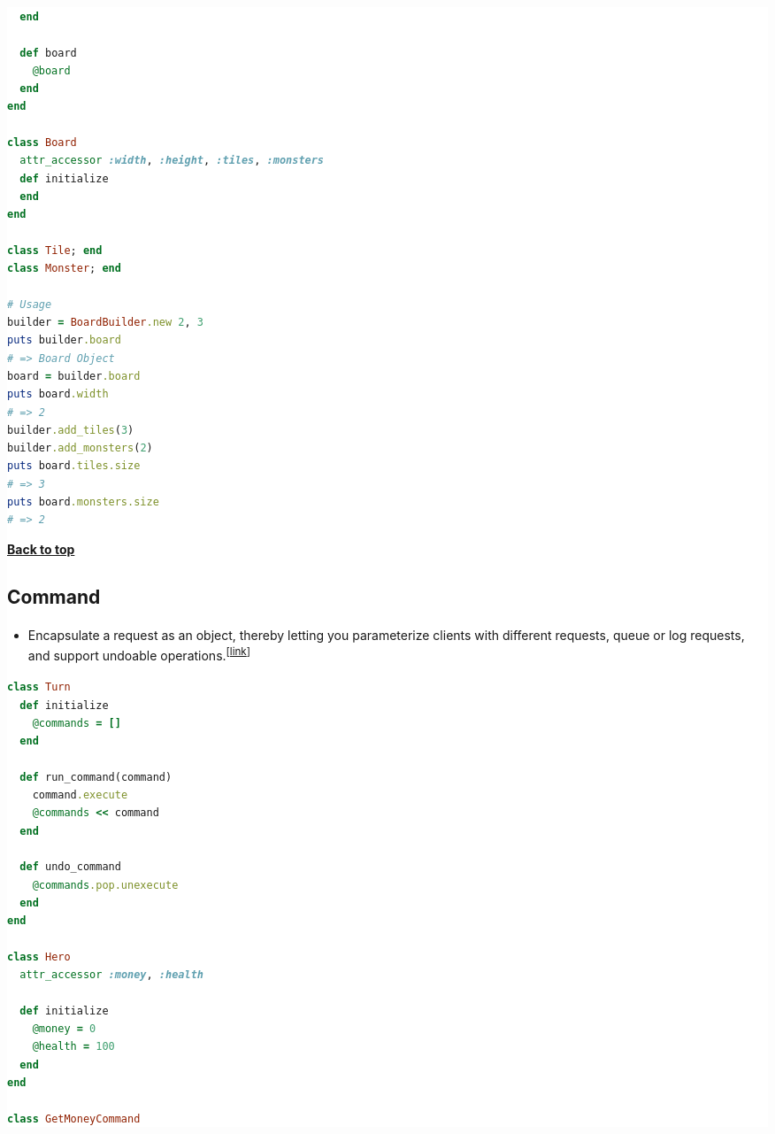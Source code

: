   ```ruby
    end

    def board
      @board
    end
  end

  class Board
    attr_accessor :width, :height, :tiles, :monsters
    def initialize
    end
  end

  class Tile; end
  class Monster; end

  # Usage
  builder = BoardBuilder.new 2, 3
  puts builder.board
  # => Board Object
  board = builder.board
  puts board.width
  # => 2
  builder.add_tiles(3)
  builder.add_monsters(2)
  puts board.tiles.size
  # => 3
  puts board.monsters.size
  # => 2
  ```

**[Back to top](#table-of-contents)**

## Command
  - Encapsulate a request as an object, thereby letting you parameterize clients with different requests, queue or log requests, and support undoable operations.<sup>[[link](#command)]</sup>

  ```ruby
  class Turn
    def initialize
      @commands = []
    end

    def run_command(command)
      command.execute
      @commands << command
    end

    def undo_command
      @commands.pop.unexecute
    end
  end

  class Hero
    attr_accessor :money, :health

    def initialize
      @money = 0
      @health = 100
    end
  end

  class GetMoneyCommand
  ```